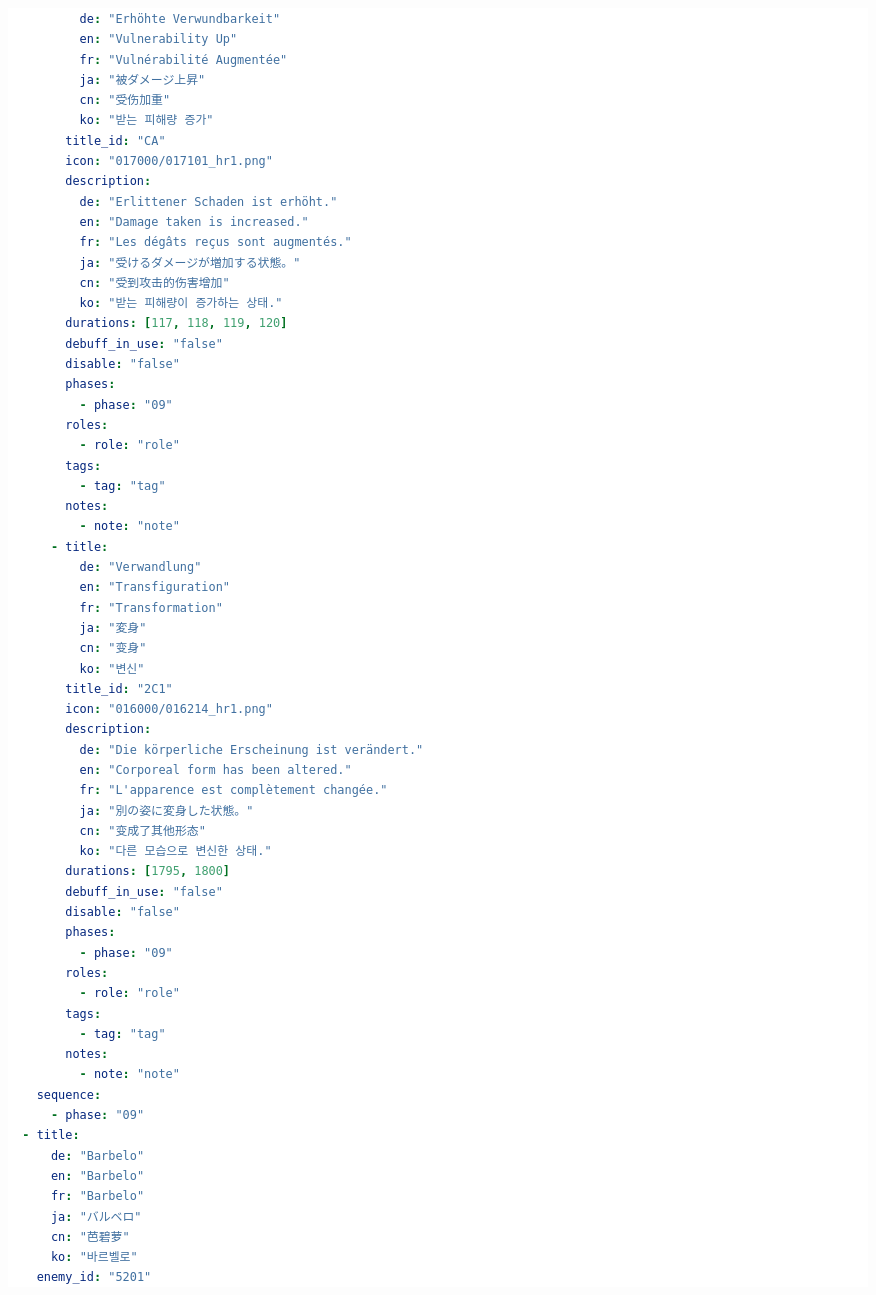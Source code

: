 ```yaml
          de: "Erhöhte Verwundbarkeit"
          en: "Vulnerability Up"
          fr: "Vulnérabilité Augmentée"
          ja: "被ダメージ上昇"
          cn: "受伤加重"
          ko: "받는 피해량 증가"
        title_id: "CA"
        icon: "017000/017101_hr1.png"
        description:
          de: "Erlittener Schaden ist erhöht."
          en: "Damage taken is increased."
          fr: "Les dégâts reçus sont augmentés."
          ja: "受けるダメージが増加する状態。"
          cn: "受到攻击的伤害增加"
          ko: "받는 피해량이 증가하는 상태."
        durations: [117, 118, 119, 120]
        debuff_in_use: "false"
        disable: "false"
        phases:
          - phase: "09"
        roles:
          - role: "role"
        tags:
          - tag: "tag"
        notes:
          - note: "note"
      - title:
          de: "Verwandlung"
          en: "Transfiguration"
          fr: "Transformation"
          ja: "変身"
          cn: "变身"
          ko: "변신"
        title_id: "2C1"
        icon: "016000/016214_hr1.png"
        description:
          de: "Die körperliche Erscheinung ist verändert."
          en: "Corporeal form has been altered."
          fr: "L'apparence est complètement changée."
          ja: "別の姿に変身した状態。"
          cn: "变成了其他形态"
          ko: "다른 모습으로 변신한 상태."
        durations: [1795, 1800]
        debuff_in_use: "false"
        disable: "false"
        phases:
          - phase: "09"
        roles:
          - role: "role"
        tags:
          - tag: "tag"
        notes:
          - note: "note"
    sequence:
      - phase: "09"
  - title:
      de: "Barbelo"
      en: "Barbelo"
      fr: "Barbelo"
      ja: "バルベロ"
      cn: "芭碧萝"
      ko: "바르벨로"
    enemy_id: "5201"
```